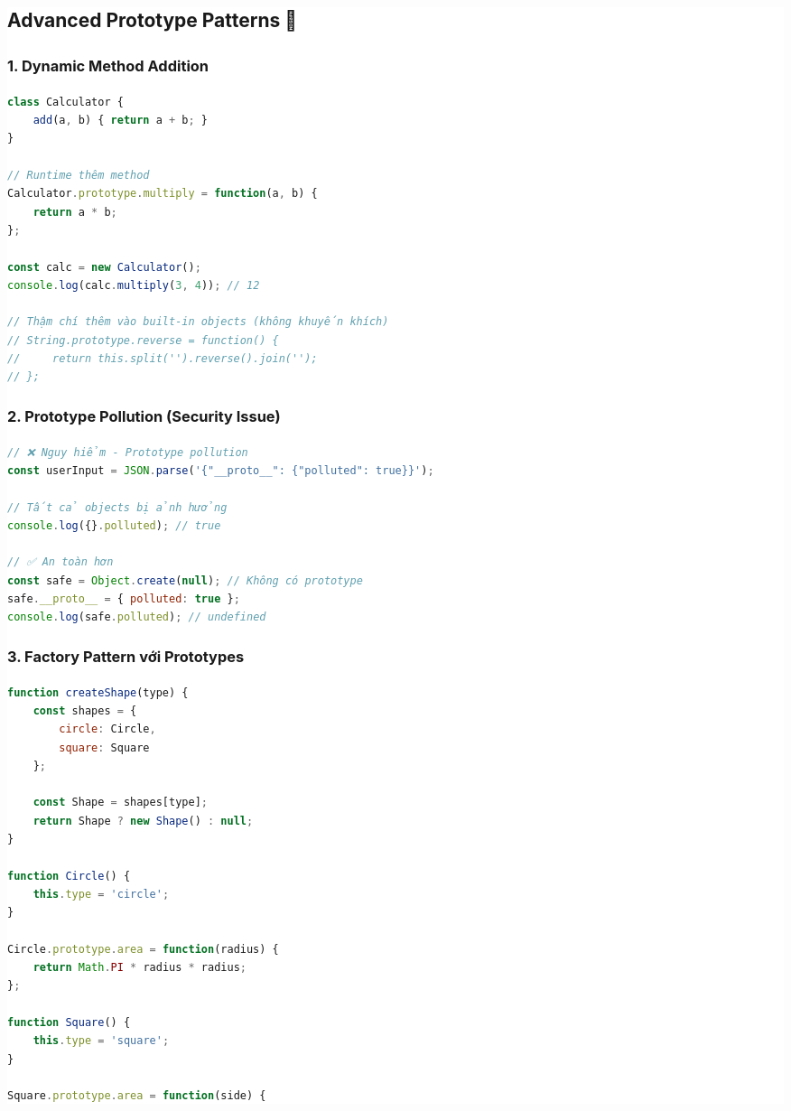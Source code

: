 ## Advanced Prototype Patterns 🎯

### 1. Dynamic Method Addition

```javascript
class Calculator {
    add(a, b) { return a + b; }
}

// Runtime thêm method
Calculator.prototype.multiply = function(a, b) {
    return a * b;
};

const calc = new Calculator();
console.log(calc.multiply(3, 4)); // 12

// Thậm chí thêm vào built-in objects (không khuyến khích)
// String.prototype.reverse = function() {
//     return this.split('').reverse().join('');
// };
```

### 2. Prototype Pollution (Security Issue)

```javascript
// ❌ Nguy hiểm - Prototype pollution
const userInput = JSON.parse('{"__proto__": {"polluted": true}}');

// Tất cả objects bị ảnh hưởng
console.log({}.polluted); // true

// ✅ An toàn hơn
const safe = Object.create(null); // Không có prototype
safe.__proto__ = { polluted: true };
console.log(safe.polluted); // undefined
```

### 3. Factory Pattern với Prototypes

```javascript
function createShape(type) {
    const shapes = {
        circle: Circle,
        square: Square
    };
    
    const Shape = shapes[type];
    return Shape ? new Shape() : null;
}

function Circle() {
    this.type = 'circle';
}

Circle.prototype.area = function(radius) {
    return Math.PI * radius * radius;
};

function Square() {
    this.type = 'square';  
}

Square.prototype.area = function(side) {
```